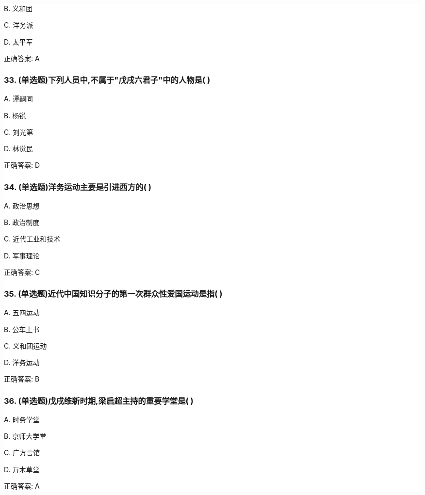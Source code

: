 B. 义和团

C. 洋务派

D. 太平军

正确答案: A



### 33. (单选题)下列人员中,不属于"戊戌六君子"中的人物是( )

A. 谭嗣同

B. 杨锐

C. 刘光第

D. 林觉民

正确答案: D



### 34. (单选题)洋务运动主要是引进西方的( )

A. 政治思想

B. 政治制度

C. 近代工业和技术

D. 军事理论

正确答案: C



### 35. (单选题)近代中国知识分子的第一次群众性爱国运动是指( )

A. 五四运动

B. 公车上书

C. 义和团运动

D. 洋务运动

正确答案: B



### 36. (单选题)戊戌维新时期,梁启超主持的重要学堂是( )

A. 时务学堂

B. 京师大学堂

C. 广方言馆

D. 万木草堂

正确答案: A
